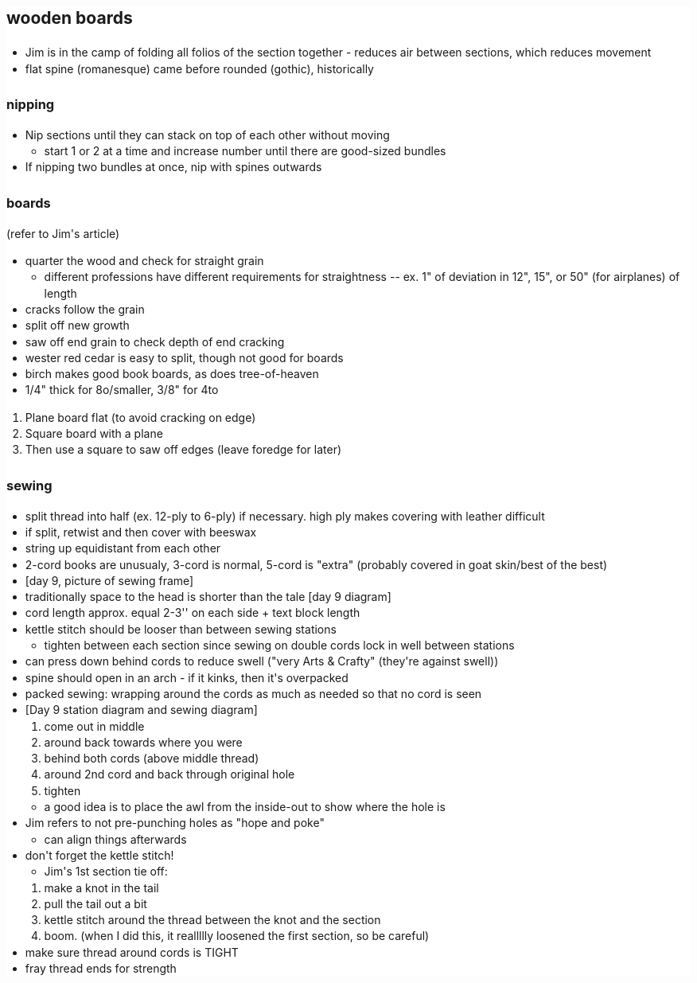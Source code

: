 ## wooden boards

* Jim is in the camp of folding all folios of the section together - reduces air between sections, which reduces movement
* flat spine (romanesque) came before rounded (gothic), historically

### nipping

* Nip sections until they can stack on top of each other without moving
    * start 1 or 2 at a time and increase number until there are good-sized bundles
* If nipping two bundles at once, nip with spines outwards

### boards

(refer to Jim's article)

* quarter the wood and check for straight grain
    * different professions have different requirements for straightness -- ex. 1" of deviation in 12", 15", or 50" (for airplanes) of length
* cracks follow the grain
* split off new growth
* saw off end grain to check depth of end cracking
* wester red cedar is easy to split, though not good for boards
* birch makes good book boards, as does tree-of-heaven
* 1/4" thick for 8o/smaller, 3/8" for 4to

1) Plane board flat (to avoid cracking on edge)
2) Square board with a plane
3) Then use a square to saw off edges (leave foredge for later)

### sewing

* split thread into half (ex. 12-ply to 6-ply) if necessary. high ply makes covering with leather difficult
* if split, retwist and then cover with beeswax
* string up equidistant from each other
* 2-cord books are unusualy, 3-cord is normal, 5-cord is "extra" (probably covered in goat skin/best of the best)
* [day 9, picture of sewing frame]
* traditionally space to the head is shorter than the tale [day 9 diagram]
* cord length approx. equal 2-3'' on each side + text block length
* kettle stitch should be looser than between sewing stations
    * tighten between each section since sewing on double cords lock in well between stations
* can press down behind cords to reduce swell ("very Arts & Crafty" (they're against swell))
* spine should open in an arch - if it kinks, then it's overpacked
* packed sewing: wrapping around the cords as much as needed so that no cord is seen
* [Day 9 station diagram and sewing diagram]
    1. come out in middle
    2. around back towards where you were
    3. behind both cords (above middle thread)
    4. around 2nd cord and back through original hole
    5. tighten
    * a good idea is to place the awl from the inside-out to show where the hole is
* Jim refers to not pre-punching holes as "hope and poke"
    * can align things afterwards
* don't forget the kettle stitch!
    * Jim's 1st section tie off:
    1) make a knot in the tail
    2) pull the tail out a bit
    3) kettle stitch around the thread between the knot and the section
    4) boom. (when I did this, it reallllly loosened the first section, so be careful)
* make sure thread around cords is TIGHT
* fray thread ends for strength